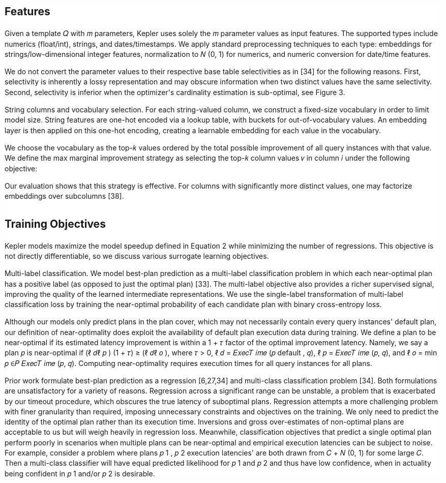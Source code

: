 ## Features

Given a template 𝑄 with 𝑚 parameters, Kepler uses solely the 𝑚 parameter values as input features. The supported types include numerics (float/int), strings, and dates/timestamps. We apply standard preprocessing techniques to each type: embeddings for strings/low-dimensional integer features, normalization to 𝑁 (0, 1) for numerics, and numeric conversion for date/time features.

We do not convert the parameter values to their respective base table selectivities as in [34] for the following reasons. First, selectivity is inherently a lossy representation and may obscure information when two distinct values have the same selectivity. Second, selectivity is inferior when the optimizer's cardinality estimation is sub-optimal, see Figure 3.

String columns and vocabulary selection. For each string-valued column, we construct a fixed-size vocabulary in order to limit model size. String features are one-hot encoded via a lookup table, with buckets for out-of-vocabulary values. An embedding layer is then applied on this one-hot encoding, creating a learnable embedding for each value in the vocabulary.

We choose the vocabulary as the top-𝑘 values ordered by the total possible improvement of all query instances with that value. We define the max marginal improvement strategy as selecting the top-𝑘 column values 𝑣 in column 𝑖 under the following objective:

Our evaluation shows that this strategy is effective. For columns with significantly more distinct values, one may factorize embeddings over subcolumns [38].

## Training Objectives

Kepler models maximize the model speedup defined in Equation 2 while minimizing the number of regressions. This objective is not directly differentiable, so we discuss various surrogate learning objectives.

Multi-label classification. We model best-plan prediction as a multi-label classification problem in which each near-optimal plan has a positive label (as opposed to just the optimal plan) [33]. The multi-label objective also provides a richer supervised signal, improving the quality of the learned intermediate representations. We use the single-label transformation of multi-label classification loss by training the near-optimal probability of each candidate plan with binary cross-entropy loss.

Although our models only predict plans in the plan cover, which may not necessarily contain every query instances' default plan, our definition of near-optimality does exploit the availability of default plan execution data during training. We define a plan to be near-optimal if its estimated latency improvement is within a 1 + 𝜏 factor of the optimal improvement latency. Namely, we say a plan 𝑝 is near-optimal if (ℓ 𝑑ℓ 𝑝 ) (1 + 𝜏) ≥ (ℓ 𝑑ℓ 𝑜 ), where 𝜏 > 0, ℓ 𝑑 = 𝐸𝑥𝑒𝑐𝑇 𝑖𝑚𝑒 (𝑝 default , 𝑞), ℓ 𝑝 = 𝐸𝑥𝑒𝑐𝑇 𝑖𝑚𝑒 (𝑝, 𝑞), and ℓ 𝑜 = min 𝑝 ∈𝑃 𝐸𝑥𝑒𝑐𝑇 𝑖𝑚𝑒 (𝑝, 𝑞). Computing near-optimality requires execution times for all query instances for all plans.

Prior work formulate best-plan prediction as a regression [6,27,34] and multi-class classification problem [34]. Both formulations are unsatisfactory for a variety of reasons. Regression across a significant range can be unstable, a problem that is exacerbated by our timeout procedure, which obscures the true latency of suboptimal plans. Regression attempts a more challenging problem with finer granularity than required, imposing unnecessary constraints and objectives on the training. We only need to predict the identity of the optimal plan rather than its execution time. Inversions and gross over-estimates of non-optimal plans are acceptable to us but will weigh heavily in regression loss. Meanwhile, classification objectives that predict a single optimal plan perform poorly in scenarios when multiple plans can be near-optimal and empirical execution latencies can be subject to noise. For example, consider a problem where plans 𝑝 1 , 𝑝 2 execution latencies' are both drawn from 𝐶 + 𝑁 (0, 1) for some large 𝐶. Then a multi-class classifier will have equal predicted likelihood for 𝑝 1 and 𝑝 2 and thus have low confidence, when in actuality being confident in 𝑝 1 and/or 𝑝 2 is desirable.
